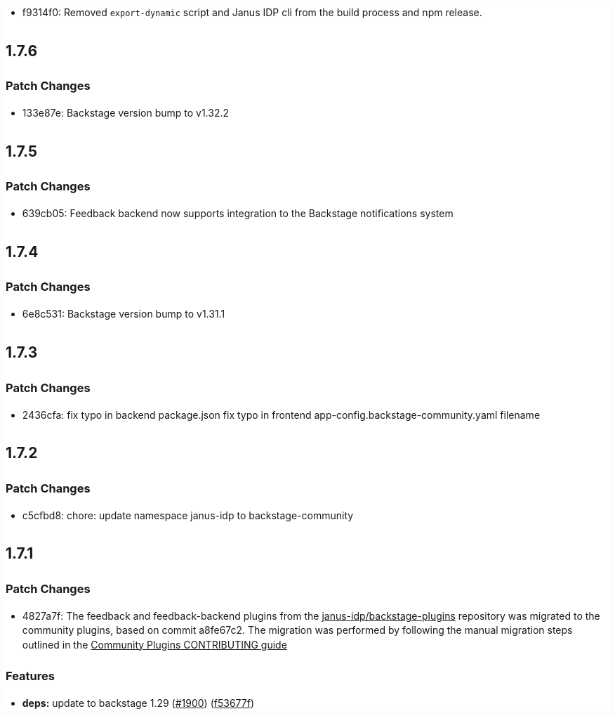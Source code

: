 - f9314f0: Removed `export-dynamic` script and Janus IDP cli from the build process and npm release.

## 1.7.6

### Patch Changes

- 133e87e: Backstage version bump to v1.32.2

## 1.7.5

### Patch Changes

- 639cb05: Feedback backend now supports integration to the Backstage notifications system

## 1.7.4

### Patch Changes

- 6e8c531: Backstage version bump to v1.31.1

## 1.7.3

### Patch Changes

- 2436cfa: fix typo in backend package.json
  fix typo in frontend app-config.backstage-community.yaml filename

## 1.7.2

### Patch Changes

- c5cfbd8: chore: update namespace janus-idp to backstage-community

## 1.7.1

### Patch Changes

- 4827a7f: The feedback and feedback-backend plugins from the [janus-idp/backstage-plugins](https://github.com/janus-idp/backstage-plugins/tree/main/plugins/) repository was migrated to the community plugins, based on commit a8fe67c2. The migration was performed by following the manual migration steps outlined in the [Community Plugins CONTRIBUTING guide](https://github.com/backstage/community-plugins/blob/main/CONTRIBUTING.md#migrating-a-plugin)

### Features

- **deps:** update to backstage 1.29 ([#1900](https://github.com/janus-idp/backstage-plugins/issues/1900)) ([f53677f](https://github.com/janus-idp/backstage-plugins/commit/f53677fb02d6df43a9de98c43a9f101a6db76802))
